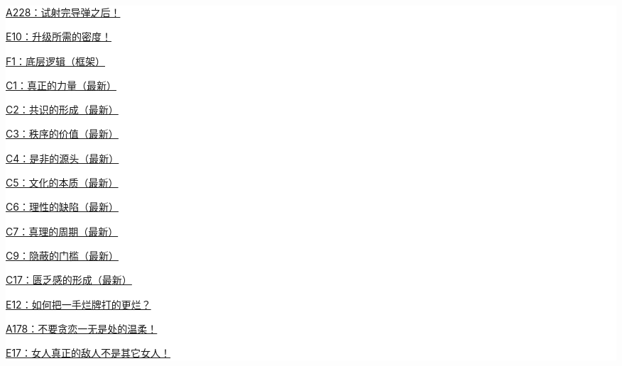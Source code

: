 [A228：试射完导弹之后！](http://mp.weixin.qq.com/s?__biz=MzIzMDYwOTM0Mg==&mid=2247484457&idx=1&sn=df8df33971702f91b753ae45f52d165d&chksm=e8b19cf8dfc615ee367c487e82b8450dd723dd5255b789337b8bde92a1f8405e3d71269f34ae&scene=21#wechat_redirect) 

[E10：升级所需的密度！](http://mp.weixin.qq.com/s?__biz=MzAxNDk1NjI2Mw==&mid=2247485337&idx=1&sn=e93780b3d10de5b467e71f326eb12838&chksm=9b8a2411acfdad07d858079223ba3eda77fe88caa8d769030eb67c15f5511fab584f8d1244ca&scene=21#wechat_redirect) 

[F1：底层逻辑（框架）](http://mp.weixin.qq.com/s?__biz=MzAxNDk1NjI2Mw==&mid=2247485072&idx=1&sn=83d919c9e3bf71d25978a97c8d4c8aa6&chksm=9b8a2518acfdac0ea8a0f84382cc7c0a26d1ac3664d76c6365aee67ac4ebcac1bf280c060249&scene=21#wechat_redirect) 

[C1：真正的力量（最新）](http://mp.weixin.qq.com/s?__biz=MzAxNDk1NjI2Mw==&mid=2247485209&idx=1&sn=d7b335d2c9632363c72de85ce7834b3e&chksm=9b8a2491acfdad87ae308d74534ec4def57980a2b1db88ffe56ac03e4d76ea55e7eab2343097&scene=21#wechat_redirect) 

[C2：共识的形成（最新）](http://mp.weixin.qq.com/s?__biz=MzAxNDk1NjI2Mw==&mid=2247485384&idx=1&sn=aa308c97231cc609a153084476d641b9&chksm=9b8a2440acfdad568804216b9029604de6eb9b459260c16c18ea48de0d1bbf58feb601676e82&scene=21#wechat_redirect) 

[C3：秩序的价值（最新）](http://mp.weixin.qq.com/s?__biz=MzAxNDk1NjI2Mw==&mid=2247485403&idx=1&sn=c9688c8d575a24618938330c4c315a0e&chksm=9b8a2453acfdad45063e46b8cdb4c0cfcb95a2b39aecda10a95f9f2082a6f10c606993b426eb&scene=21#wechat_redirect) 

[C4：是非的源头（最新）](http://mp.weixin.qq.com/s?__biz=MzAxNDk1NjI2Mw==&mid=2247485283&idx=1&sn=4f6374be824ea0fb148517f63cae7a95&chksm=9b8a24ebacfdadfd9bb865954cfc7b9621c1450b4c258506347b2201a04c6057c4119a1a0820&scene=21#wechat_redirect) 

[C5：文化的本质（最新）](http://mp.weixin.qq.com/s?__biz=MzAxNDk1NjI2Mw==&mid=2247485176&idx=1&sn=edd2d2664617b856f73da27471529eb6&chksm=9b8a2570acfdac66a9ad0160a17afd9e23a687bc0be9b7517602aaf3fa126c5d785bcead0da7&scene=21#wechat_redirect) 

[C6：理性的缺陷（最新）](http://mp.weixin.qq.com/s?__biz=MzAxNDk1NjI2Mw==&mid=2247485088&idx=1&sn=dc240d68dabbc3fbaa9897c63128e439&chksm=9b8a2528acfdac3e2ed7d1fff93035fb458ffdde98085ac6cfcd64bd53c9b8492733341b88ca&scene=21#wechat_redirect) 

[C7：真理的周期（最新）](http://mp.weixin.qq.com/s?__biz=MzAxNDk1NjI2Mw==&mid=2247485125&idx=1&sn=724eac40812de46a36c36a423d100223&chksm=9b8a254dacfdac5b81e40465e73885bad2944e5115cd3c3fd5564b139fff62d8d15465bdc614&scene=21#wechat_redirect) 

[C9：隐蔽的门槛（最新）](http://mp.weixin.qq.com/s?__biz=MzAxNDk1NjI2Mw==&mid=2247485348&idx=1&sn=ff97eada6a187dc249bda43b3b1b6322&chksm=9b8a242cacfdad3a56345ecbfec34c4b29ae50e2c9b8b8e59e501c899390f434f72ae3d6ad87&scene=21#wechat_redirect) 

[C17：匮乏感的形成（最新）](http://mp.weixin.qq.com/s?__biz=MzAxNDk1NjI2Mw==&mid=2247485308&idx=1&sn=8e74bfdbda23fb78a502fd60d45f29ef&chksm=9b8a24f4acfdade2b302355ea435f49770e221a7e015a1821f985905faabfa7e2941d6c8d14b&scene=21#wechat_redirect) 

[E12：如何把一手烂牌打的更烂？](http://mp.weixin.qq.com/s?__biz=MzAxNDk1NjI2Mw==&mid=2247485371&idx=1&sn=8e848c21bdb42dbe2fb102617241b981&chksm=9b8a2433acfdad2560f3ff6bc23e4d9cee1b3ebd3e51aa48fa2b97224fe3303853cd6c664ee1&scene=21#wechat_redirect) 

[A178：不要贪恋一无是处的温柔！](http://mp.weixin.qq.com/s?__biz=MzAxNDk1NjI2Mw==&mid=2247485259&idx=1&sn=c46eb58cf71fc316608279b1e10828b8&chksm=9b8a24c3acfdadd57781ee9631cc06ed50551cc15141d155f54fa20dcf69c653825673104680&scene=21#wechat_redirect) 

[E17：女人真正的敌人不是其它女人！](http://mp.weixin.qq.com/s?__biz=MzAxNDk1NjI2Mw==&mid=2247485246&idx=1&sn=e0a9e2bac3f9bc5122895e854b7d597a&chksm=9b8a24b6acfdada017380e476dc7faaf80b57b95b2bb8eb7b8ab61d0b04f5dd46850f7af81e3&scene=21#wechat_redirect) 
